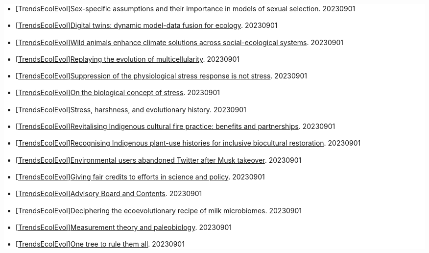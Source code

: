   - \[[TrendsEcolEvol](https://www.sciencedirect.com/journal/trends-in-ecology-and-evolution)\][Sex-specific assumptions and their importance in models of sexual selection](https://www.sciencedirect.com/science/article/pii/S0169534723001106?dgcid=rss_sd_all).  	20230901

  - \[[TrendsEcolEvol](https://www.sciencedirect.com/journal/trends-in-ecology-and-evolution)\][Digital twins: dynamic model-data fusion for ecology](https://www.sciencedirect.com/science/article/pii/S0169534723000903?dgcid=rss_sd_all).  	20230901

  - \[[TrendsEcolEvol](https://www.sciencedirect.com/journal/trends-in-ecology-and-evolution)\][Wild animals enhance climate solutions across social-ecological systems](https://www.sciencedirect.com/science/article/pii/S0169534723002136?dgcid=rss_sd_all).  	20230901

  - \[[TrendsEcolEvol](https://www.sciencedirect.com/journal/trends-in-ecology-and-evolution)\][Replaying the evolution of multicellularity](https://www.sciencedirect.com/science/article/pii/S0169534723002094?dgcid=rss_sd_all).  	20230901

  - \[[TrendsEcolEvol](https://www.sciencedirect.com/journal/trends-in-ecology-and-evolution)\][Suppression of the physiological stress response is not stress](https://www.sciencedirect.com/science/article/pii/S0169534723001854?dgcid=rss_sd_all).  	20230901

  - \[[TrendsEcolEvol](https://www.sciencedirect.com/journal/trends-in-ecology-and-evolution)\][On the biological concept of stress](https://www.sciencedirect.com/science/article/pii/S0169534723001489?dgcid=rss_sd_all).  	20230901

  - \[[TrendsEcolEvol](https://www.sciencedirect.com/journal/trends-in-ecology-and-evolution)\][Stress, harshness, and evolutionary history](https://www.sciencedirect.com/science/article/pii/S0169534723001362?dgcid=rss_sd_all).  	20230901

  - \[[TrendsEcolEvol](https://www.sciencedirect.com/journal/trends-in-ecology-and-evolution)\][Revitalising Indigenous cultural fire practice: benefits and partnerships](https://www.sciencedirect.com/science/article/pii/S016953472300188X?dgcid=rss_sd_all).  	20230901

  - \[[TrendsEcolEvol](https://www.sciencedirect.com/journal/trends-in-ecology-and-evolution)\][Recognising Indigenous plant-use histories for inclusive biocultural restoration](https://www.sciencedirect.com/science/article/pii/S0169534723001878?dgcid=rss_sd_all).  	20230901

  - \[[TrendsEcolEvol](https://www.sciencedirect.com/journal/trends-in-ecology-and-evolution)\][Environmental users abandoned Twitter after Musk takeover](https://www.sciencedirect.com/science/article/pii/S0169534723001891?dgcid=rss_sd_all).  	20230901

  - \[[TrendsEcolEvol](https://www.sciencedirect.com/journal/trends-in-ecology-and-evolution)\][Giving fair credits to efforts in science and policy](https://www.sciencedirect.com/science/article/pii/S0169534723001799?dgcid=rss_sd_all).  	20230901

  - \[[TrendsEcolEvol](https://www.sciencedirect.com/journal/trends-in-ecology-and-evolution)\][Advisory Board and Contents](https://www.sciencedirect.com/science/article/pii/S0169534723001970?dgcid=rss_sd_all).  	20230901

  - \[[TrendsEcolEvol](https://www.sciencedirect.com/journal/trends-in-ecology-and-evolution)\][Deciphering the ecoevolutionary recipe of milk microbiomes](https://www.sciencedirect.com/science/article/pii/S0169534723002355?dgcid=rss_sd_all).  	20230901

  - \[[TrendsEcolEvol](https://www.sciencedirect.com/journal/trends-in-ecology-and-evolution)\][Measurement theory and paleobiology](https://www.sciencedirect.com/science/article/pii/S0169534723002161?dgcid=rss_sd_all).  	20230901

  - \[[TrendsEcolEvol](https://www.sciencedirect.com/journal/trends-in-ecology-and-evolution)\][One tree to rule them all](https://www.sciencedirect.com/science/article/pii/S0169534723002203?dgcid=rss_sd_all).  	20230901
